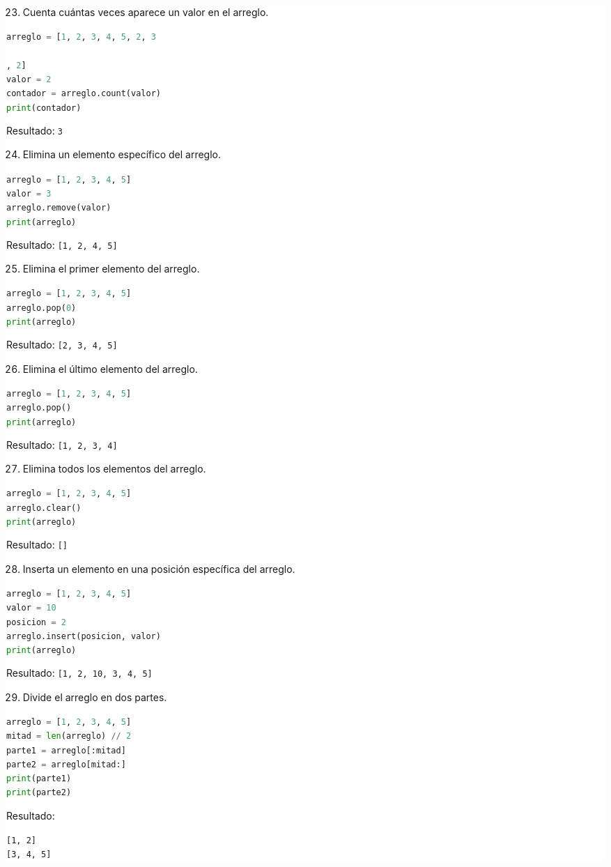 23. Cuenta cuántas veces aparece un valor en el arreglo.
```python
arreglo = [1, 2, 3, 4, 5, 2, 3

, 2]
valor = 2
contador = arreglo.count(valor)
print(contador)
```
Resultado: `3`

24. Elimina un elemento específico del arreglo.
```python
arreglo = [1, 2, 3, 4, 5]
valor = 3
arreglo.remove(valor)
print(arreglo)
```
Resultado: `[1, 2, 4, 5]`

25. Elimina el primer elemento del arreglo.
```python
arreglo = [1, 2, 3, 4, 5]
arreglo.pop(0)
print(arreglo)
```
Resultado: `[2, 3, 4, 5]`

26. Elimina el último elemento del arreglo.
```python
arreglo = [1, 2, 3, 4, 5]
arreglo.pop()
print(arreglo)
```
Resultado: `[1, 2, 3, 4]`

27. Elimina todos los elementos del arreglo.
```python
arreglo = [1, 2, 3, 4, 5]
arreglo.clear()
print(arreglo)
```
Resultado: `[]`

28. Inserta un elemento en una posición específica del arreglo.
```python
arreglo = [1, 2, 3, 4, 5]
valor = 10
posicion = 2
arreglo.insert(posicion, valor)
print(arreglo)
```
Resultado: `[1, 2, 10, 3, 4, 5]`

29. Divide el arreglo en dos partes.
```python
arreglo = [1, 2, 3, 4, 5]
mitad = len(arreglo) // 2
parte1 = arreglo[:mitad]
parte2 = arreglo[mitad:]
print(parte1)
print(parte2)
```
Resultado:
```
[1, 2]
[3, 4, 5]
```
